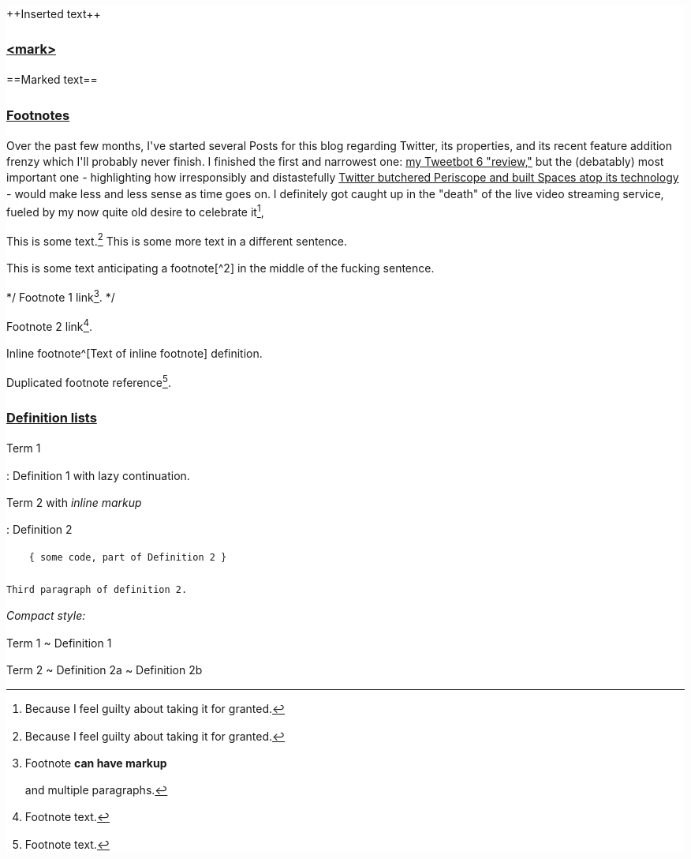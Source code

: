 ++Inserted text++


### [\<mark>](https://github.com/markdown-it/markdown-it-mark)

==Marked text==

### [Footnotes](https://github.com/markdown-it/markdown-it-footnote)

Over the past few months, I've started several Posts for this blog regarding Twitter, its properties, and its recent feature addition frenzy which I'll probably never finish. I finished the first and narrowest one: [my Tweetbot 6 "review,"](https://bilge.world/tweetbot-6-ios-review) but the (debatably) most important one - highlighting how irresponsibly and distastefully [Twitter butchered Periscope and built Spaces atop its technology](https://github.com/extratone/bilge/issues/79) - would make less and less sense as time goes on. I definitely got caught up in the "death" of the live video streaming service, fueled by my now quite old desire to celebrate it[^1], 

[^1]: Because I feel guilty about taking it for granted.

This is some text.[^1] This is some more text in a different sentence.

This is some text anticipating a footnote[^2] in the middle of the fucking sentence.

*/ Footnote 1 link[^first]. */

Footnote 2 link[^second].

Inline footnote^[Text of inline footnote] definition.

Duplicated footnote reference[^second].

[^first]: Footnote **can have markup**

    and multiple paragraphs.

[^second]: Footnote text.


### [Definition lists](https://github.com/markdown-it/markdown-it-deflist)

Term 1

:   Definition 1
with lazy continuation.

Term 2 with *inline markup*

:   Definition 2

        { some code, part of Definition 2 }
    
    Third paragraph of definition 2.

_Compact style:_

Term 1
  ~ Definition 1

Term 2
  ~ Definition 2a
  ~ Definition 2b


[id]: https://i.snap.as/kT0kagG.png  "Bilge Masthead"